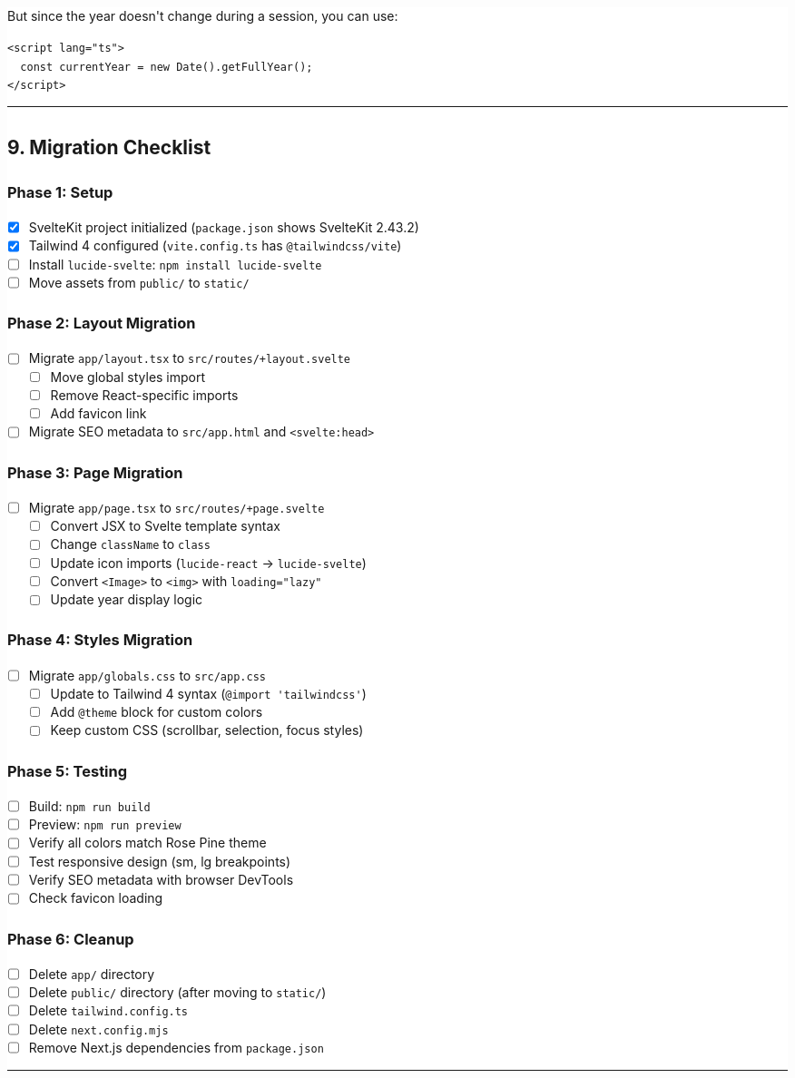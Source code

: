 But since the year doesn't change during a session, you can use:
```svelte
<script lang="ts">
  const currentYear = new Date().getFullYear();
</script>
```

---

## 9. Migration Checklist

### Phase 1: Setup
- [x] SvelteKit project initialized (`package.json` shows SvelteKit 2.43.2)
- [x] Tailwind 4 configured (`vite.config.ts` has `@tailwindcss/vite`)
- [ ] Install `lucide-svelte`: `npm install lucide-svelte`
- [ ] Move assets from `public/` to `static/`

### Phase 2: Layout Migration
- [ ] Migrate `app/layout.tsx` to `src/routes/+layout.svelte`
  - [ ] Move global styles import
  - [ ] Remove React-specific imports
  - [ ] Add favicon link
- [ ] Migrate SEO metadata to `src/app.html` and `<svelte:head>`

### Phase 3: Page Migration
- [ ] Migrate `app/page.tsx` to `src/routes/+page.svelte`
  - [ ] Convert JSX to Svelte template syntax
  - [ ] Change `className` to `class`
  - [ ] Update icon imports (`lucide-react` → `lucide-svelte`)
  - [ ] Convert `<Image>` to `<img>` with `loading="lazy"`
  - [ ] Update year display logic

### Phase 4: Styles Migration
- [ ] Migrate `app/globals.css` to `src/app.css`
  - [ ] Update to Tailwind 4 syntax (`@import 'tailwindcss'`)
  - [ ] Add `@theme` block for custom colors
  - [ ] Keep custom CSS (scrollbar, selection, focus styles)

### Phase 5: Testing
- [ ] Build: `npm run build`
- [ ] Preview: `npm run preview`
- [ ] Verify all colors match Rose Pine theme
- [ ] Test responsive design (sm, lg breakpoints)
- [ ] Verify SEO metadata with browser DevTools
- [ ] Check favicon loading

### Phase 6: Cleanup
- [ ] Delete `app/` directory
- [ ] Delete `public/` directory (after moving to `static/`)
- [ ] Delete `tailwind.config.ts`
- [ ] Delete `next.config.mjs`
- [ ] Remove Next.js dependencies from `package.json`

---